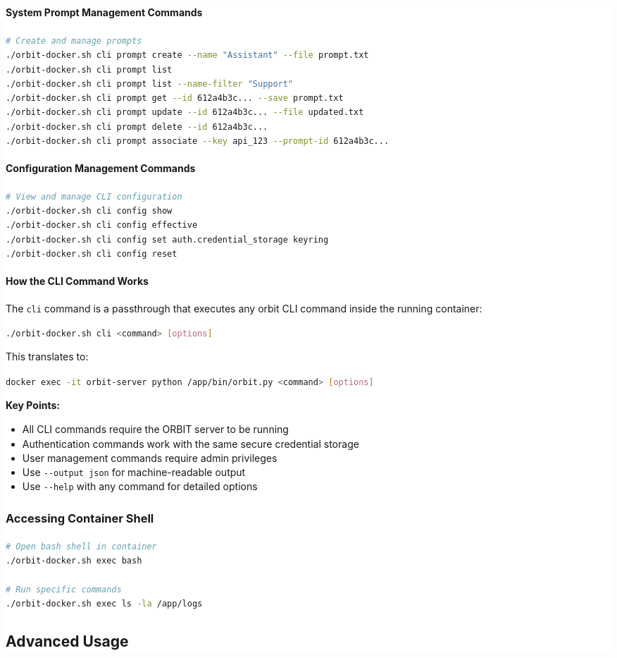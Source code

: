 #### System Prompt Management Commands

```bash
# Create and manage prompts
./orbit-docker.sh cli prompt create --name "Assistant" --file prompt.txt
./orbit-docker.sh cli prompt list
./orbit-docker.sh cli prompt list --name-filter "Support"
./orbit-docker.sh cli prompt get --id 612a4b3c... --save prompt.txt
./orbit-docker.sh cli prompt update --id 612a4b3c... --file updated.txt
./orbit-docker.sh cli prompt delete --id 612a4b3c...
./orbit-docker.sh cli prompt associate --key api_123 --prompt-id 612a4b3c...
```

#### Configuration Management Commands

```bash
# View and manage CLI configuration
./orbit-docker.sh cli config show
./orbit-docker.sh cli config effective
./orbit-docker.sh cli config set auth.credential_storage keyring
./orbit-docker.sh cli config reset
```

#### How the CLI Command Works

The `cli` command is a passthrough that executes any orbit CLI command inside the running container:

```bash
./orbit-docker.sh cli <command> [options]
```

This translates to:
```bash
docker exec -it orbit-server python /app/bin/orbit.py <command> [options]
```

**Key Points:**
- All CLI commands require the ORBIT server to be running
- Authentication commands work with the same secure credential storage
- User management commands require admin privileges
- Use `--output json` for machine-readable output
- Use `--help` with any command for detailed options

### Accessing Container Shell

```bash
# Open bash shell in container
./orbit-docker.sh exec bash

# Run specific commands
./orbit-docker.sh exec ls -la /app/logs
```

## Advanced Usage
